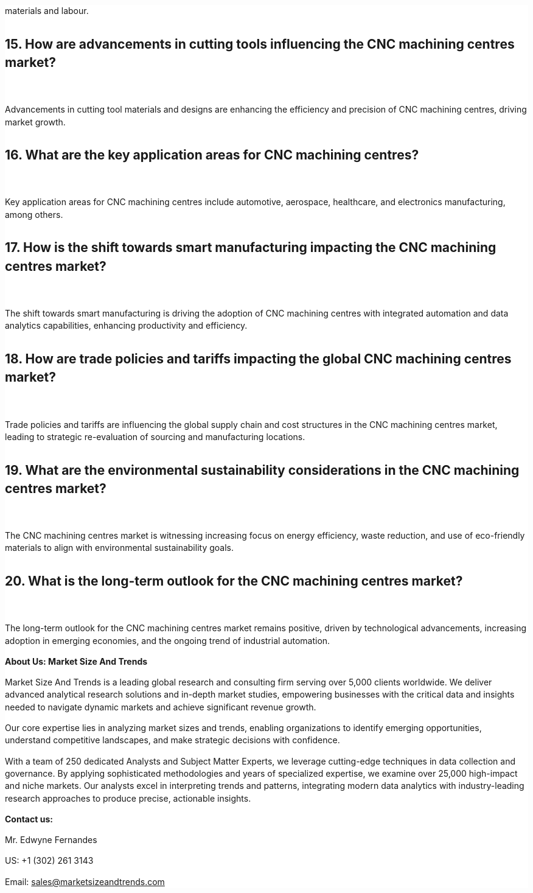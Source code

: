 materials and labour.</p><h2>15. How are advancements in cutting tools influencing the CNC machining centres market?</h2><p>&nbsp;</p><p>Advancements in cutting tool materials and designs are enhancing the efficiency and precision of CNC machining centres, driving market growth.</p><h2>16. What are the key application areas for CNC machining centres?</h2><p>&nbsp;</p><p>Key application areas for CNC machining centres include automotive, aerospace, healthcare, and electronics manufacturing, among others.</p><h2>17. How is the shift towards smart manufacturing impacting the CNC machining centres market?</h2><p>&nbsp;</p><p>The shift towards smart manufacturing is driving the adoption of CNC machining centres with integrated automation and data analytics capabilities, enhancing productivity and efficiency.</p><h2>18. How are trade policies and tariffs impacting the global CNC machining centres market?</h2><p>&nbsp;</p><p>Trade policies and tariffs are influencing the global supply chain and cost structures in the CNC machining centres market, leading to strategic re-evaluation of sourcing and manufacturing locations.</p><h2>19. What are the environmental sustainability considerations in the CNC machining centres market?</h2><p>&nbsp;</p><p>The CNC machining centres market is witnessing increasing focus on energy efficiency, waste reduction, and use of eco-friendly materials to align with environmental sustainability goals.</p><h2>20. What is the long-term outlook for the CNC machining centres market?</h2><p>&nbsp;</p><p>The long-term outlook for the CNC machining centres market remains positive, driven by technological advancements, increasing adoption in emerging economies, and the ongoing trend of industrial automation.</p></body></html></p><p><strong>About Us:&nbsp;Market Size And Trends</strong></p><p>Market Size And Trends&nbsp;is a leading global research and consulting firm serving over 5,000 clients worldwide. We deliver advanced analytical research solutions and in-depth market studies, empowering businesses with the critical data and insights needed to navigate dynamic markets and achieve significant revenue growth.</p><p>Our core expertise lies in analyzing market sizes and trends, enabling organizations to identify emerging opportunities, understand competitive landscapes, and make strategic decisions with confidence.</p><p>With a team of 250 dedicated Analysts and Subject Matter Experts, we leverage cutting-edge techniques in data collection and governance. By applying sophisticated methodologies and years of specialized expertise, we examine over 25,000 high-impact and niche markets. Our analysts excel in interpreting trends and patterns, integrating modern data analytics with industry-leading research approaches to produce precise, actionable insights.</p><p><strong>Contact us:</strong></p><p>Mr. Edwyne Fernandes</p><p>US: +1 (302) 261 3143</p><p>Email: <a href="mailto:sales@marketsizeandtrends.com">sales@marketsizeandtrends.com</a>&nbsp;</p>
